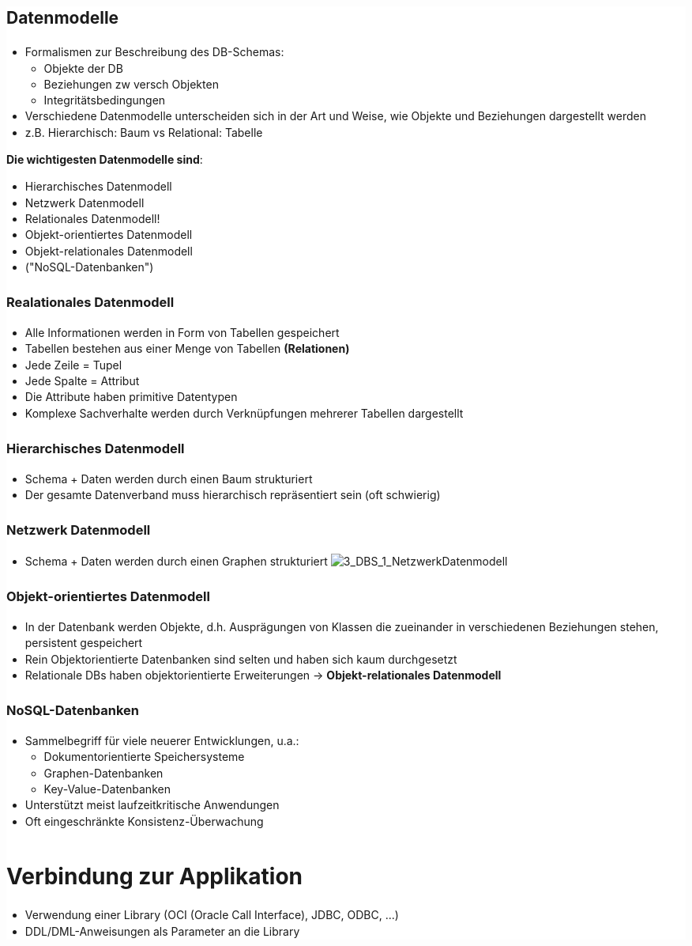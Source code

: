 ## Datenmodelle
- Formalismen zur Beschreibung des DB-Schemas:
	- Objekte der DB
	- Beziehungen zw versch Objekten
	- Integritätsbedingungen
- Verschiedene Datenmodelle unterscheiden sich in der Art und Weise, 
  wie  Objekte und Beziehungen dargestellt werden
- z.B. Hierarchisch: Baum vs Relational: Tabelle

**Die wichtigesten Datenmodelle sind**:
- Hierarchisches Datenmodell
- Netzwerk Datenmodell
- Relationales Datenmodell!
- Objekt-orientiertes Datenmodell
- Objekt-relationales Datenmodell
- ("NoSQL-Datenbanken")

### Realationales Datenmodell
- Alle Informationen werden in Form von Tabellen gespeichert
- Tabellen bestehen aus einer Menge von Tabellen **(Relationen)**
- Jede Zeile = Tupel
- Jede Spalte = Attribut
- Die Attribute haben primitive Datentypen
- Komplexe Sachverhalte werden durch Verknüpfungen 
  mehrerer Tabellen dargestellt

### Hierarchisches Datenmodell
- Schema + Daten werden durch einen Baum strukturiert
- Der gesamte Datenverband muss hierarchisch repräsentiert sein (oft schwierig)

### Netzwerk Datenmodell
- Schema + Daten werden durch einen Graphen strukturiert
![3_DBS_1_NetzwerkDatenmodell](/home/malte/01_Documents/Vimwiki_md/UNI/SCREENSHOTS/3_DBS_1_NetzwerkDatenmodell.png)

### Objekt-orientiertes Datenmodell
- In der Datenbank werden Objekte, d.h. Ausprägungen von Klassen 
  die zueinander in verschiedenen Beziehungen stehen, persistent gespeichert
- Rein Objektorientierte Datenbanken sind selten und haben sich kaum durchgesetzt
- Relationale DBs haben objektorientierte Erweiterungen →  **Objekt-relationales Datenmodell**

### NoSQL-Datenbanken
- Sammelbegriff für viele neuerer Entwicklungen, u.a.:
	- Dokumentorientierte Speichersysteme
	- Graphen-Datenbanken
	- Key-Value-Datenbanken
- Unterstützt meist laufzeitkritische Anwendungen
- Oft eingeschränkte Konsistenz-Überwachung

# Verbindung zur Applikation
- Verwendung einer Library (OCI (Oracle Call Interface), JDBC, ODBC, ...)
- DDL/DML-Anweisungen als Parameter an die Library
